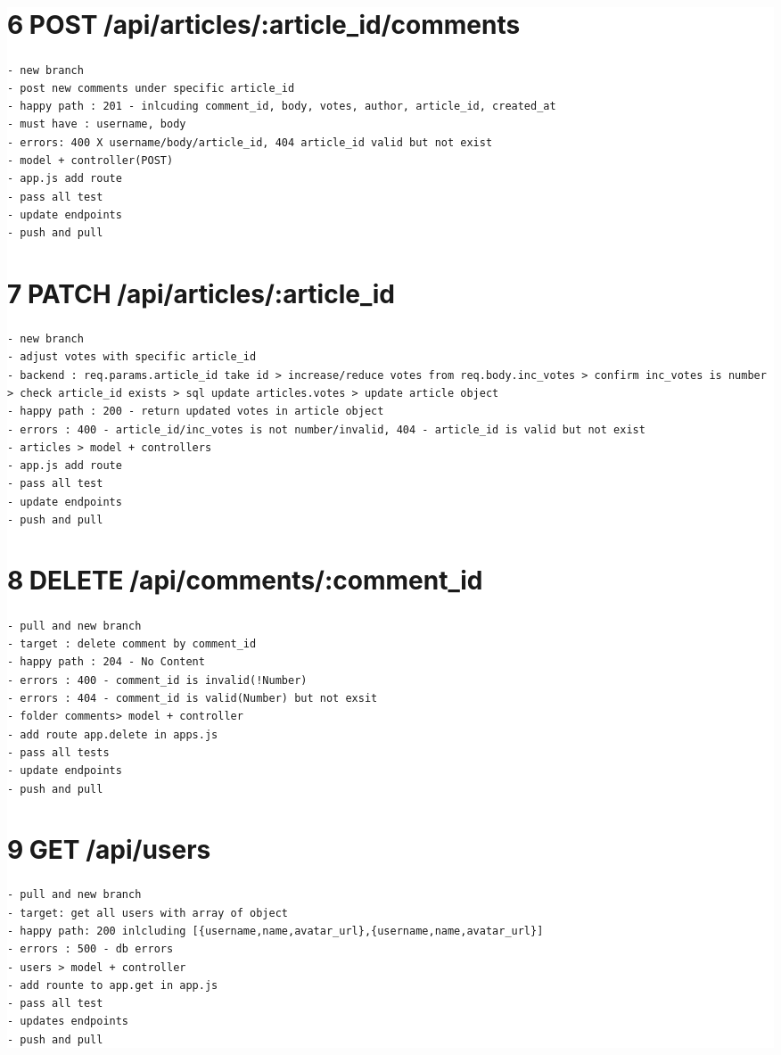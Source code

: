 # 6 POST /api/articles/:article_id/comments

    - new branch
    - post new comments under specific article_id
    - happy path : 201 - inlcuding comment_id, body, votes, author, article_id, created_at
    - must have : username, body
    - errors: 400 X username/body/article_id, 404 article_id valid but not exist
    - model + controller(POST)
    - app.js add route
    - pass all test
    - update endpoints
    - push and pull

# 7 PATCH /api/articles/:article_id

    - new branch
    - adjust votes with specific article_id
    - backend : req.params.article_id take id > increase/reduce votes from req.body.inc_votes > confirm inc_votes is number > check article_id exists > sql update articles.votes > update article object
    - happy path : 200 - return updated votes in article object
    - errors : 400 - article_id/inc_votes is not number/invalid, 404 - article_id is valid but not exist
    - articles > model + controllers
    - app.js add route
    - pass all test
    - update endpoints
    - push and pull

# 8 DELETE /api/comments/:comment_id

    - pull and new branch
    - target : delete comment by comment_id
    - happy path : 204 - No Content
    - errors : 400 - comment_id is invalid(!Number)
    - errors : 404 - comment_id is valid(Number) but not exsit
    - folder comments> model + controller
    - add route app.delete in apps.js
    - pass all tests
    - update endpoints
    - push and pull

# 9 GET /api/users

    - pull and new branch
    - target: get all users with array of object
    - happy path: 200 inlcluding [{username,name,avatar_url},{username,name,avatar_url}]
    - errors : 500 - db errors
    - users > model + controller
    - add rounte to app.get in app.js
    - pass all test
    - updates endpoints
    - push and pull
